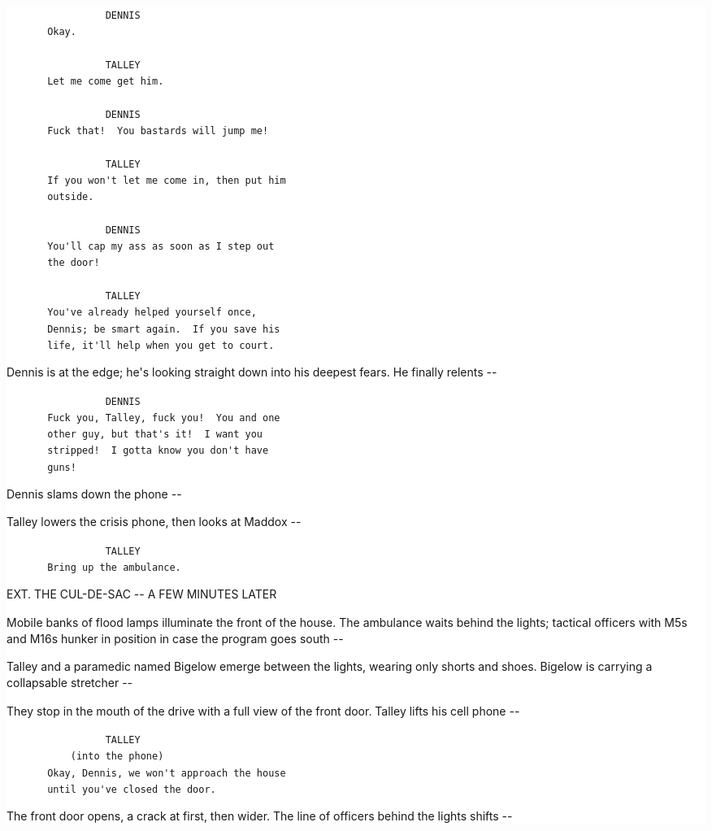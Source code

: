                      DENNIS
           Okay.

                     TALLEY
           Let me come get him.

                     DENNIS
           Fuck that!  You bastards will jump me!

                     TALLEY
           If you won't let me come in, then put him
           outside.

                     DENNIS
           You'll cap my ass as soon as I step out
           the door!

                     TALLEY
           You've already helped yourself once,
           Dennis; be smart again.  If you save his
           life, it'll help when you get to court.

Dennis is at the edge; he's looking straight down into his
deepest fears.  He finally relents --

                     DENNIS
           Fuck you, Talley, fuck you!  You and one
           other guy, but that's it!  I want you
           stripped!  I gotta know you don't have
           guns!

Dennis slams down the phone --

Talley lowers the crisis phone, then looks at Maddox --

                     TALLEY
           Bring up the ambulance.

EXT. THE CUL-DE-SAC -- A FEW MINUTES LATER

Mobile banks of flood lamps illuminate the front of the
house.  The ambulance waits behind the lights; tactical
officers with M5s and M16s hunker in position in case the
program goes south --

Talley and a paramedic named Bigelow emerge between the
lights, wearing only shorts and shoes.  Bigelow is carrying a
collapsable stretcher --

They stop in the mouth of the drive with a full view of the 
front door.  Talley lifts his cell phone --

                     TALLEY
               (into the phone)
           Okay, Dennis, we won't approach the house
           until you've closed the door.

The front door opens, a crack at first, then wider.  The line
of officers behind the lights shifts --
